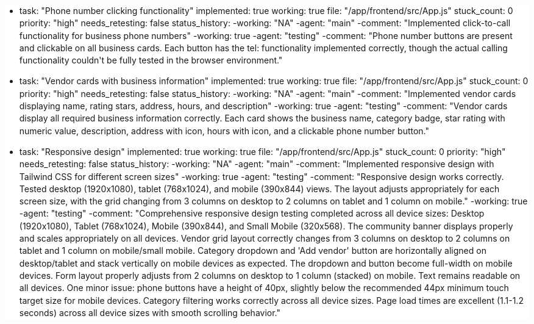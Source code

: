   - task: "Phone number clicking functionality"
    implemented: true
    working: true
    file: "/app/frontend/src/App.js"
    stuck_count: 0
    priority: "high"
    needs_retesting: false
    status_history:
        -working: "NA"
        -agent: "main"
        -comment: "Implemented click-to-call functionality for business phone numbers"
        -working: true
        -agent: "testing"
        -comment: "Phone number buttons are present and clickable on all business cards. Each button has the tel: functionality implemented correctly, though the actual calling functionality couldn't be fully tested in the browser environment."

  - task: "Vendor cards with business information"
    implemented: true
    working: true
    file: "/app/frontend/src/App.js"
    stuck_count: 0
    priority: "high"
    needs_retesting: false
    status_history:
        -working: "NA"
        -agent: "main"
        -comment: "Implemented vendor cards displaying name, rating stars, address, hours, and description"
        -working: true
        -agent: "testing"
        -comment: "Vendor cards display all required business information correctly. Each card shows the business name, category badge, star rating with numeric value, description, address with icon, hours with icon, and a clickable phone number button."

  - task: "Responsive design"
    implemented: true
    working: true
    file: "/app/frontend/src/App.js"
    stuck_count: 0
    priority: "high"
    needs_retesting: false
    status_history:
        -working: "NA"
        -agent: "main"
        -comment: "Implemented responsive design with Tailwind CSS for different screen sizes"
        -working: true
        -agent: "testing"
        -comment: "Responsive design works correctly. Tested desktop (1920x1080), tablet (768x1024), and mobile (390x844) views. The layout adjusts appropriately for each screen size, with the grid changing from 3 columns on desktop to 2 columns on tablet and 1 column on mobile."
        -working: true
        -agent: "testing"
        -comment: "Comprehensive responsive design testing completed across all device sizes: Desktop (1920x1080), Tablet (768x1024), Mobile (390x844), and Small Mobile (320x568). The community banner displays properly and scales appropriately on all devices. Vendor grid layout correctly changes from 3 columns on desktop to 2 columns on tablet and 1 column on mobile/small mobile. Category dropdown and 'Add vendor' button are horizontally aligned on desktop/tablet and stack vertically on mobile devices as expected. The dropdown and button become full-width on mobile devices. Form layout properly adjusts from 2 columns on desktop to 1 column (stacked) on mobile. Text remains readable on all devices. One minor issue: phone buttons have a height of 40px, slightly below the recommended 44px minimum touch target size for mobile devices. Category filtering works correctly across all device sizes. Page load times are excellent (1.1-1.2 seconds) across all device sizes with smooth scrolling behavior."
